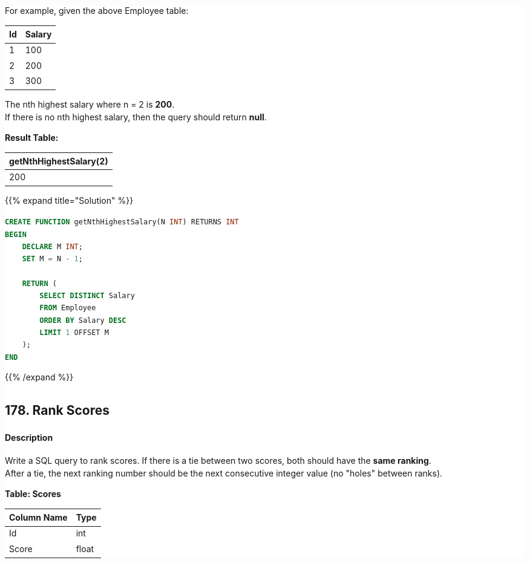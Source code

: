For example, given the above Employee table:

| Id | Salary |
|----|--------|
| 1  | 100    |
| 2  | 200    |
| 3  | 300    |

The nth highest salary where n = 2 is **200**.  
If there is no nth highest salary, then the query should return **null**.

**Result Table:**

| getNthHighestSalary(2) |
|------------------------|
| 200                    |

{{% expand title="Solution" %}}
```sql
CREATE FUNCTION getNthHighestSalary(N INT) RETURNS INT
BEGIN
    DECLARE M INT;
    SET M = N - 1;

    RETURN (
        SELECT DISTINCT Salary
        FROM Employee
        ORDER BY Salary DESC
        LIMIT 1 OFFSET M
    );
END
```
{{% /expand %}}



## 178. Rank Scores

#### Description

Write a SQL query to rank scores. If there is a tie between two scores, both should have the **same ranking**.  
After a tie, the next ranking number should be the next consecutive integer value (no "holes" between ranks).

**Table: Scores**

| Column Name | Type  |
|-------------|-------|
| Id          | int   |
| Score       | float |
